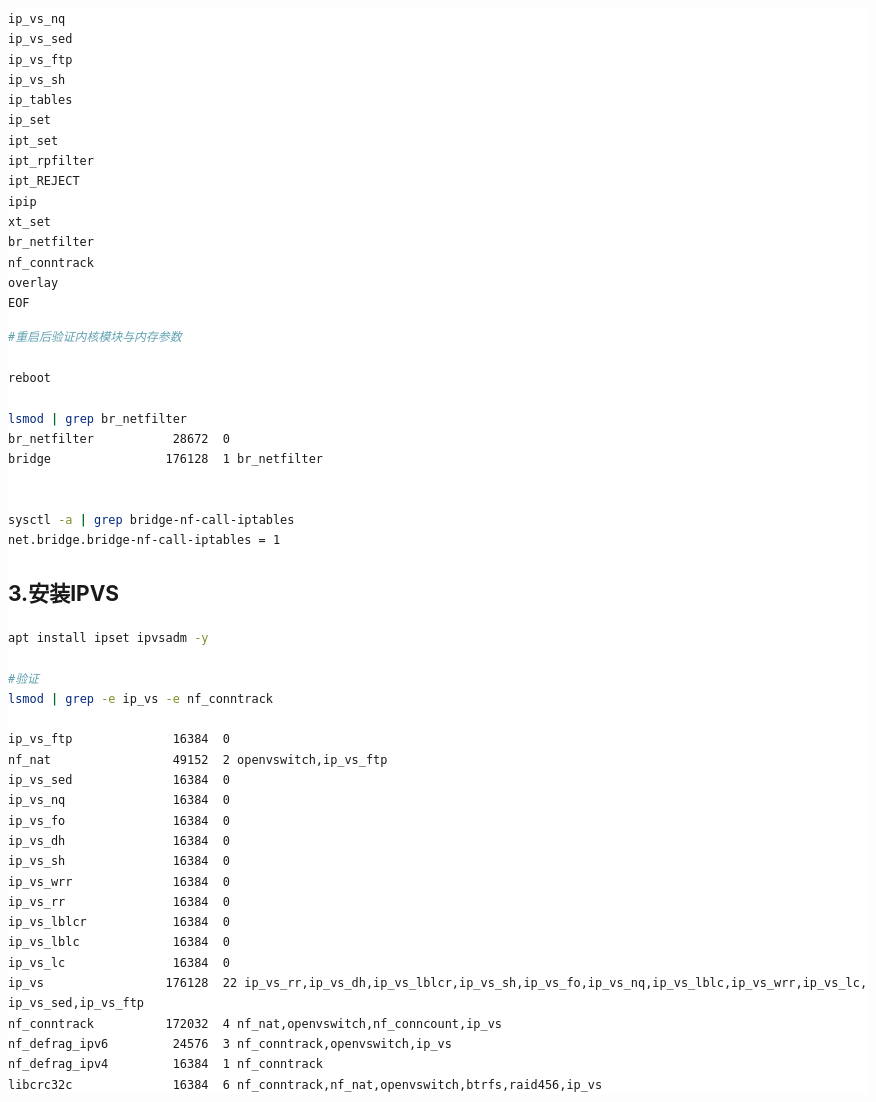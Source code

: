 ```bash
ip_vs_nq
ip_vs_sed
ip_vs_ftp
ip_vs_sh
ip_tables
ip_set
ipt_set
ipt_rpfilter
ipt_REJECT
ipip
xt_set
br_netfilter
nf_conntrack
overlay
EOF
```

```bash
#重启后验证内核模块与内存参数

reboot

lsmod | grep br_netfilter
br_netfilter           28672  0
bridge                176128  1 br_netfilter


sysctl -a | grep bridge-nf-call-iptables
net.bridge.bridge-nf-call-iptables = 1
```


<a name="M9EOI"></a>
## 3.安装IPVS
```bash
apt install ipset ipvsadm -y

#验证
lsmod | grep -e ip_vs -e nf_conntrack 

ip_vs_ftp              16384  0
nf_nat                 49152  2 openvswitch,ip_vs_ftp
ip_vs_sed              16384  0
ip_vs_nq               16384  0
ip_vs_fo               16384  0
ip_vs_dh               16384  0
ip_vs_sh               16384  0
ip_vs_wrr              16384  0
ip_vs_rr               16384  0
ip_vs_lblcr            16384  0
ip_vs_lblc             16384  0
ip_vs_lc               16384  0
ip_vs                 176128  22 ip_vs_rr,ip_vs_dh,ip_vs_lblcr,ip_vs_sh,ip_vs_fo,ip_vs_nq,ip_vs_lblc,ip_vs_wrr,ip_vs_lc,ip_vs_sed,ip_vs_ftp
nf_conntrack          172032  4 nf_nat,openvswitch,nf_conncount,ip_vs
nf_defrag_ipv6         24576  3 nf_conntrack,openvswitch,ip_vs
nf_defrag_ipv4         16384  1 nf_conntrack
libcrc32c              16384  6 nf_conntrack,nf_nat,openvswitch,btrfs,raid456,ip_vs
```
